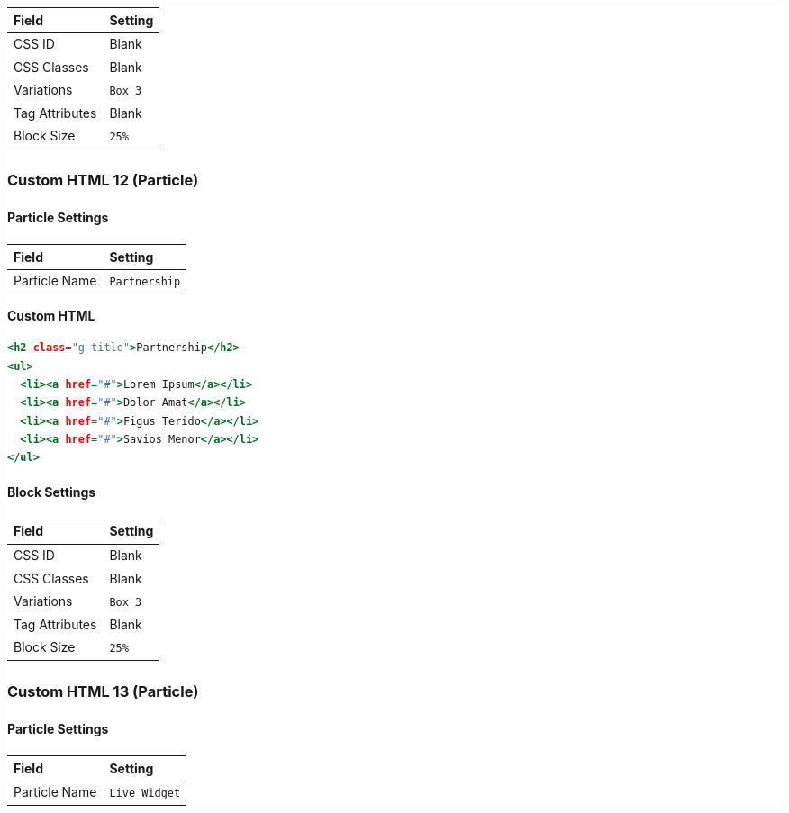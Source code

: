 | Field          | Setting |
| :-----         | :-----  |
| CSS ID         | Blank   |
| CSS Classes    | Blank   |
| Variations     | `Box 3` |
| Tag Attributes | Blank   |
| Block Size     | `25%`   |

### Custom HTML 12 (Particle)

#### Particle Settings

| Field         | Setting       |
| :-----        | :-----        |
| Particle Name | `Partnership` |

**Custom HTML**
~~~ .html
<h2 class="g-title">Partnership</h2>
<ul>
  <li><a href="#">Lorem Ipsum</a></li>
  <li><a href="#">Dolor Amat</a></li>
  <li><a href="#">Figus Terido</a></li>
  <li><a href="#">Savios Menor</a></li>
</ul>
~~~

#### Block Settings

| Field          | Setting |
| :-----         | :-----  |
| CSS ID         | Blank   |
| CSS Classes    | Blank   |
| Variations     | `Box 3` |
| Tag Attributes | Blank   |
| Block Size     | `25%`   |

### Custom HTML 13 (Particle)

#### Particle Settings

| Field         | Setting       |
| :-----        | :-----        |
| Particle Name | `Live Widget` |

